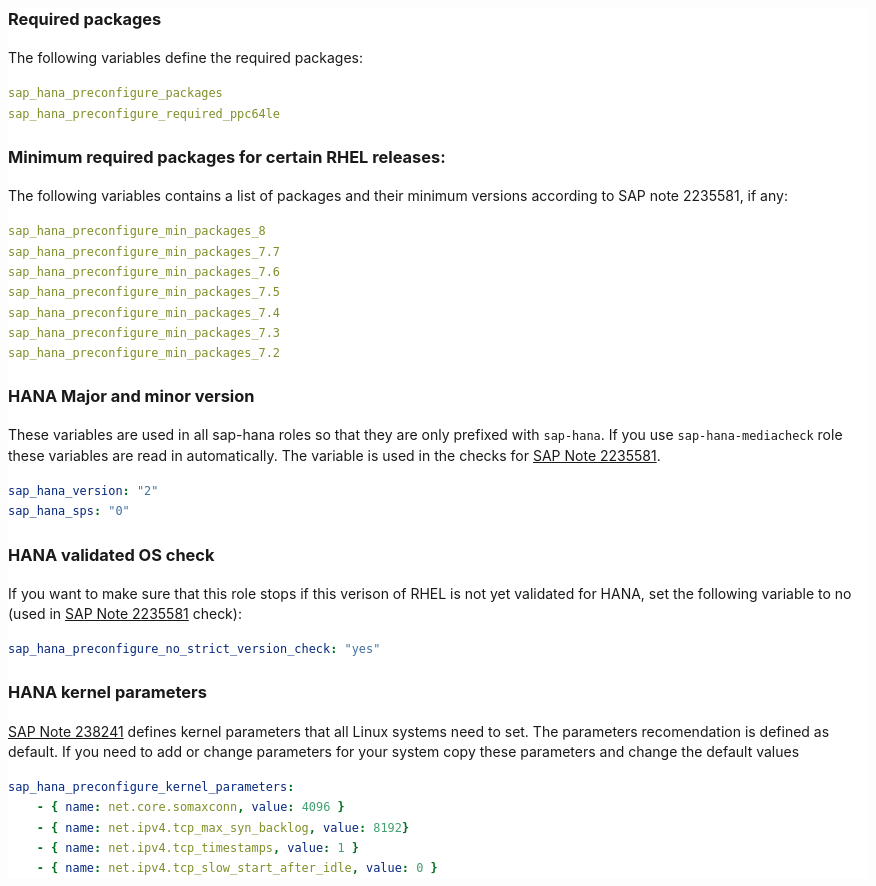 ### Required packages
The following variables define the required packages:
```yaml
sap_hana_preconfigure_packages
sap_hana_preconfigure_required_ppc64le
```

### Minimum required packages for certain RHEL releases:
The following variables contains a list of packages and their minimum versions according to SAP note 2235581, if any:
```yaml
sap_hana_preconfigure_min_packages_8
sap_hana_preconfigure_min_packages_7.7
sap_hana_preconfigure_min_packages_7.6
sap_hana_preconfigure_min_packages_7.5
sap_hana_preconfigure_min_packages_7.4
sap_hana_preconfigure_min_packages_7.3
sap_hana_preconfigure_min_packages_7.2
```

### HANA Major and minor version
These variables are used in all sap-hana roles so that they are only prefixed with `sap-hana`. If you use `sap-hana-mediacheck` role these variables are read in automatically. The variable is used in the checks for [SAP Note 2235581](https://launchpad.support.sap.com/#/notes/2235581).

```yaml
sap_hana_version: "2"
sap_hana_sps: "0"
```

### HANA validated OS check
If you want to make sure that this role stops if this verison of RHEL is not yet validated for HANA,
set the following variable to no (used in [SAP Note 2235581](https://launchpad.support.sap.com/#/notes/2235581) check):

```yaml
sap_hana_preconfigure_no_strict_version_check: "yes"
```

###  HANA kernel parameters
[SAP Note 238241](https://launchpad.support.sap.com/#/notes/238241) defines kernel parameters that all Linux systems need to set. The parameters recomendation is defined as default. If you need to add or change parameters for your system copy these parameters and change the default values

```yaml
sap_hana_preconfigure_kernel_parameters:
    - { name: net.core.somaxconn, value: 4096 }
    - { name: net.ipv4.tcp_max_syn_backlog, value: 8192}
    - { name: net.ipv4.tcp_timestamps, value: 1 }
    - { name: net.ipv4.tcp_slow_start_after_idle, value: 0 }
```
